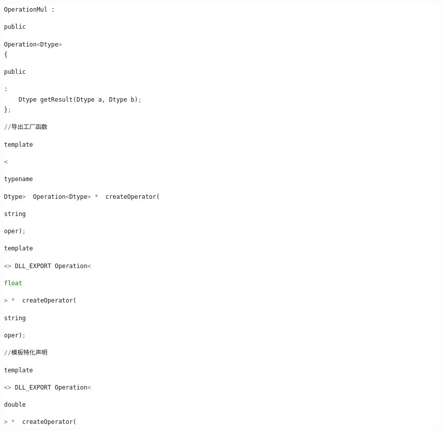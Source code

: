 ```python
OperationMul :
```
```python
public
```
```python
Operation<Dtype>
{
```
```python
public
```
```python
:
    Dtype getResult(Dtype a, Dtype b);
};
```
```python
//导出工厂函数
```
```python
template
```
```python
<
```
```python
typename
```
```python
Dtype>  Operation<Dtype> *  createOperator(
```
```python
string
```
```python
oper);
```
```python
template
```
```python
<> DLL_EXPORT Operation<
```
```python
float
```
```python
> *  createOperator(
```
```python
string
```
```python
oper);
```
```python
//模板特化声明
```
```python
template
```
```python
<> DLL_EXPORT Operation<
```
```python
double
```
```python
> *  createOperator(
```
```python
```
